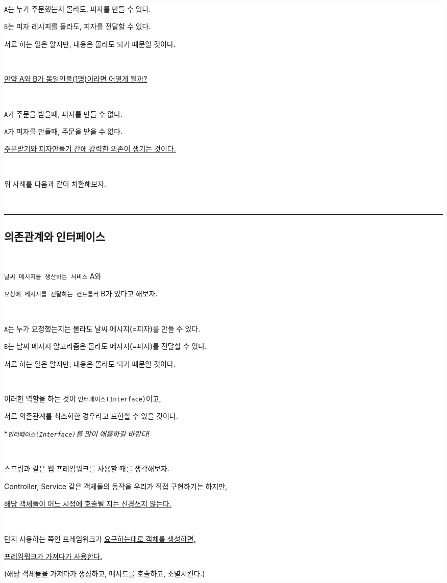 `A`는 누가 주문했는지 몰라도, 피자를 만들 수 있다.

`B`는 피자 레시피를 몰라도, 피자를 전달할 수 있다.

서로 하는 일은 알지만, 내용은 몰라도 되기 때문일 것이다.

<br>

<u>만약 A와 B가 동일인물(1명)이라면 어떻게 될까?</u>

<br>

`A`가 주문을 받을때, 피자를 만들 수 없다.

`A`가 피자를 만들때, 주문을 받을 수 없다.

<u>주문받기와 피자만들기 간에 강력한 의존이 생기는 것이다.</u>

<br>

위 사례를 다음과 같이 치환해보자.

<br/>

---
## **의존관계와 인터페이스**

<br>

`날씨 메시지를 생산하는 서비스` A와 

`요청에 메시지를 전달하는 컨트롤러` B가 있다고 해보자.

<br>

`A`는 누가 요청했는지는 몰라도 날씨 메시지(=피자)를 만들 수 있다.

`B`는 날씨 메시지 알고리즘은 몰라도 메시지(=피자)를 전달할 수 있다.

서로 하는 일은 알지만, 내용은 몰라도 되기 때문일 것이다.

<br>

이러한 역할을 하는 것이 `인터페이스(Interface)`이고,

서로 의존관계를 최소화한 경우라고 표현할 수 있을 것이다.

*_`인터페이스(Interface)`를 많이 애용하길 바란다!_

<br>

스프링과 같은 웹 프레임워크를 사용할 때를 생각해보자. 

Controller, Service 같은 객체들의 동작을 우리가 직접 구현하기는 하지만, 

<u>해당 객체들이 어느 시점에 호출될 지는 신경쓰지 않는다.</u>

<br>

단지 사용하는 쪽인 프레임워크가 <u>요구하는대로 객체를 생성하면,

프레임워크가 가져다가 사용한다.</u>

(해당 객체들을 가져다가 생성하고, 메서드를 호출하고, 소멸시킨다.)

